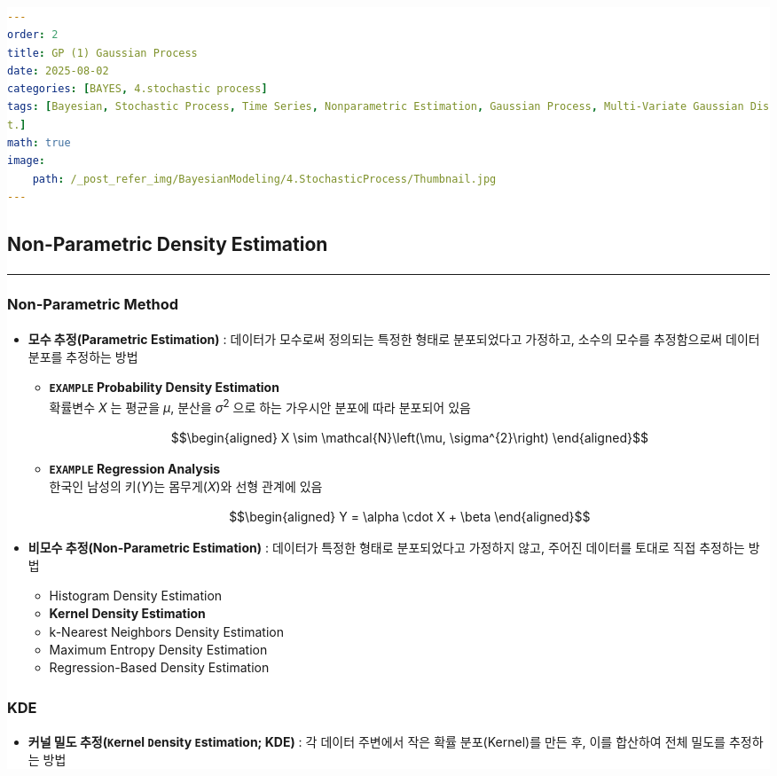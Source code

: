 ```yaml
---
order: 2
title: GP (1) Gaussian Process
date: 2025-08-02
categories: [BAYES, 4.stochastic process]
tags: [Bayesian, Stochastic Process, Time Series, Nonparametric Estimation, Gaussian Process, Multi-Variate Gaussian Dist.]
math: true
image:
    path: /_post_refer_img/BayesianModeling/4.StochasticProcess/Thumbnail.jpg
---
```


## Non-Parametric Density Estimation
-----

### Non-Parametric Method

- **모수 추정(Parametric Estimation)** : 데이터가 모수로써 정의되는 특정한 형태로 분포되었다고 가정하고, 소수의 모수를 추정함으로써 데이터 분포를 추정하는 방법

    - **`EXAMPLE` Probability Density Estimation** <br> 확률변수 $X$ 는 평균을 $\mu$, 분산을 $\sigma^{2}$ 으로 하는 가우시안 분포에 따라 분포되어 있음

        $$\begin{aligned}
        X \sim \mathcal{N}\left(\mu, \sigma^{2}\right)
        \end{aligned}$$

    - **`EXAMPLE` Regression Analysis** <br> 한국인 남성의 키($Y$)는 몸무게($X$)와 선형 관계에 있음

        $$\begin{aligned}
        Y = \alpha \cdot X + \beta
        \end{aligned}$$

- **비모수 추정(Non-Parametric Estimation)** : 데이터가 특정한 형태로 분포되었다고 가정하지 않고, 주어진 데이터를 토대로 직접 추정하는 방법
    - Histogram Density Estimation
    - **Kernel Density Estimation**
    - k-Nearest Neighbors Density Estimation
    - Maximum Entropy Density Estimation
    - Regression-Based Density Estimation

### KDE

- **커널 밀도 추정(`K`ernel `D`ensity `E`stimation; KDE)** : 각 데이터 주변에서 작은 확률 분포(Kernel)를 만든 후, 이를 합산하여 전체 밀도를 추정하는 방법
